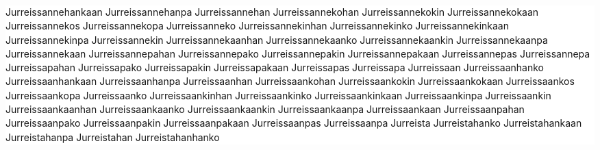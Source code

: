 Jurreissannehankaan
Jurreissannehanpa
Jurreissannehan
Jurreissannekohan
Jurreissannekokin
Jurreissannekokaan
Jurreissannekos
Jurreissannekopa
Jurreissanneko
Jurreissannekinhan
Jurreissannekinko
Jurreissannekinkaan
Jurreissannekinpa
Jurreissannekin
Jurreissannekaanhan
Jurreissannekaanko
Jurreissannekaankin
Jurreissannekaanpa
Jurreissannekaan
Jurreissannepahan
Jurreissannepako
Jurreissannepakin
Jurreissannepakaan
Jurreissannepas
Jurreissannepa
Jurreissapahan
Jurreissapako
Jurreissapakin
Jurreissapakaan
Jurreissapas
Jurreissapa
Jurreissaan
Jurreissaanhanko
Jurreissaanhankaan
Jurreissaanhanpa
Jurreissaanhan
Jurreissaankohan
Jurreissaankokin
Jurreissaankokaan
Jurreissaankos
Jurreissaankopa
Jurreissaanko
Jurreissaankinhan
Jurreissaankinko
Jurreissaankinkaan
Jurreissaankinpa
Jurreissaankin
Jurreissaankaanhan
Jurreissaankaanko
Jurreissaankaankin
Jurreissaankaanpa
Jurreissaankaan
Jurreissaanpahan
Jurreissaanpako
Jurreissaanpakin
Jurreissaanpakaan
Jurreissaanpas
Jurreissaanpa
Jurreista
Jurreistahanko
Jurreistahankaan
Jurreistahanpa
Jurreistahan
Jurreistahanhanko